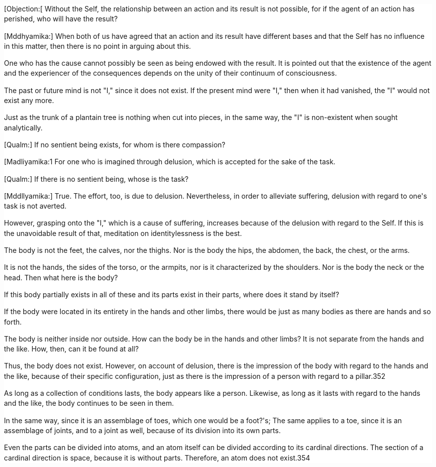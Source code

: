 [Objection:[ Without the Self, the relationship between an action and its result is not possible, for if the agent of an action has perished, who will have the result?

[Mddhyamika:] When both of us have agreed that an action and its result have different bases and that the Self has no influence in this matter, then there is no point in arguing about this.

One who has the cause cannot possibly be seen as being endowed with the result. It is pointed out that the existence of the agent and the experiencer of the consequences depends on the unity of their continuum of consciousness.

The past or future mind is not "I," since it does not exist. If the present mind were "I," then when it had vanished, the "I" would not exist any more.

Just as the trunk of a plantain tree is nothing when cut into pieces, in the same way, the "I" is non-existent when sought analytically.

[Qualm:] If no sentient being exists, for whom is there compassion?

[Madliyamika:1 For one who is imagined through delusion, which is accepted for the sake of the task.

[Qualm:] If there is no sentient being, whose is the task?

[Mddllyamika:] True. The effort, too, is due to delusion. Nevertheless, in order to alleviate suffering, delusion with regard to one's task is not averted.

However, grasping onto the "I," which is a cause of suffering, increases because of the delusion with regard to the Self. If this is the unavoidable result of that, meditation on identitylessness is the best.

The body is not the feet, the calves, nor the thighs. Nor is the body the hips, the abdomen, the back, the chest, or the arms.

It is not the hands, the sides of the torso, or the armpits, nor is it characterized by the shoulders. Nor is the body the neck or the head. Then what here is the body?

If this body partially exists in all of these and its parts exist in their parts, where does it stand by itself?

If the body were located in its entirety in the hands and other limbs, there would be just as many bodies as there are hands and so forth.

The body is neither inside nor outside. How can the body be in the hands and other limbs? It is not separate from the hands and the like. How, then, can it be found at all?

Thus, the body does not exist. However, on account of delusion, there is the impression of the body with regard to the hands and the like, because of their specific configuration, just as there is the impression of a person with regard to a pillar.352

As long as a collection of conditions lasts, the body appears like a person. Likewise, as long as it lasts with regard to the hands and the like, the body continues to be seen in them.

In the same way, since it is an assemblage of toes, which one would be a foot?'s; The same applies to a toe, since it is an assemblage of joints, and to a joint as well, because of its division into its own parts.

Even the parts can be divided into atoms, and an atom itself can be divided according to its cardinal directions. The section of a cardinal direction is space, because it is without parts. Therefore, an atom does not exist.354
